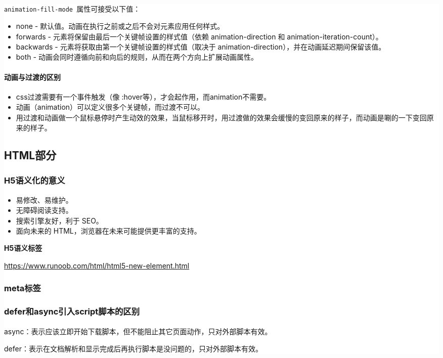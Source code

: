 `animation-fill-mode `属性可接受以下值：

- none - 默认值。动画在执行之前或之后不会对元素应用任何样式。
- forwards - 元素将保留由最后一个关键帧设置的样式值（依赖 animation-direction 和 animation-iteration-count）。
- backwards - 元素将获取由第一个关键帧设置的样式值（取决于 animation-direction），并在动画延迟期间保留该值。
- both - 动画会同时遵循向前和向后的规则，从而在两个方向上扩展动画属性。

#### **动画与过渡的区别**

- css过渡需要有一个事件触发（像 :hover等），才会起作用，而animation不需要。
- 动画（animation）可以定义很多个关键帧，而过渡不可以。
- 用过渡和动画做一个鼠标悬停时产生动效的效果，当鼠标移开时，用过渡做的效果会缓慢的变回原来的样子，而动画是唰的一下变回原来的样子。

## **HTML部分**

### **H5语义化的意义**

- 易修改、易维护。
- 无障碍阅读支持。
- 搜索引擎友好，利于 SEO。
- 面向未来的 HTML，浏览器在未来可能提供更丰富的支持。

**H5语义标签**

https://www.runoob.com/html/html5-new-element.html

### **meta标签**

### **defer和async引入script脚本的区别**

​	async：表示应该立即开始下载脚本，但不能阻止其它页面动作，只对外部脚本有效。

​	defer：表示在文档解析和显示完成后再执行脚本是没问题的，只对外部脚本有效。

